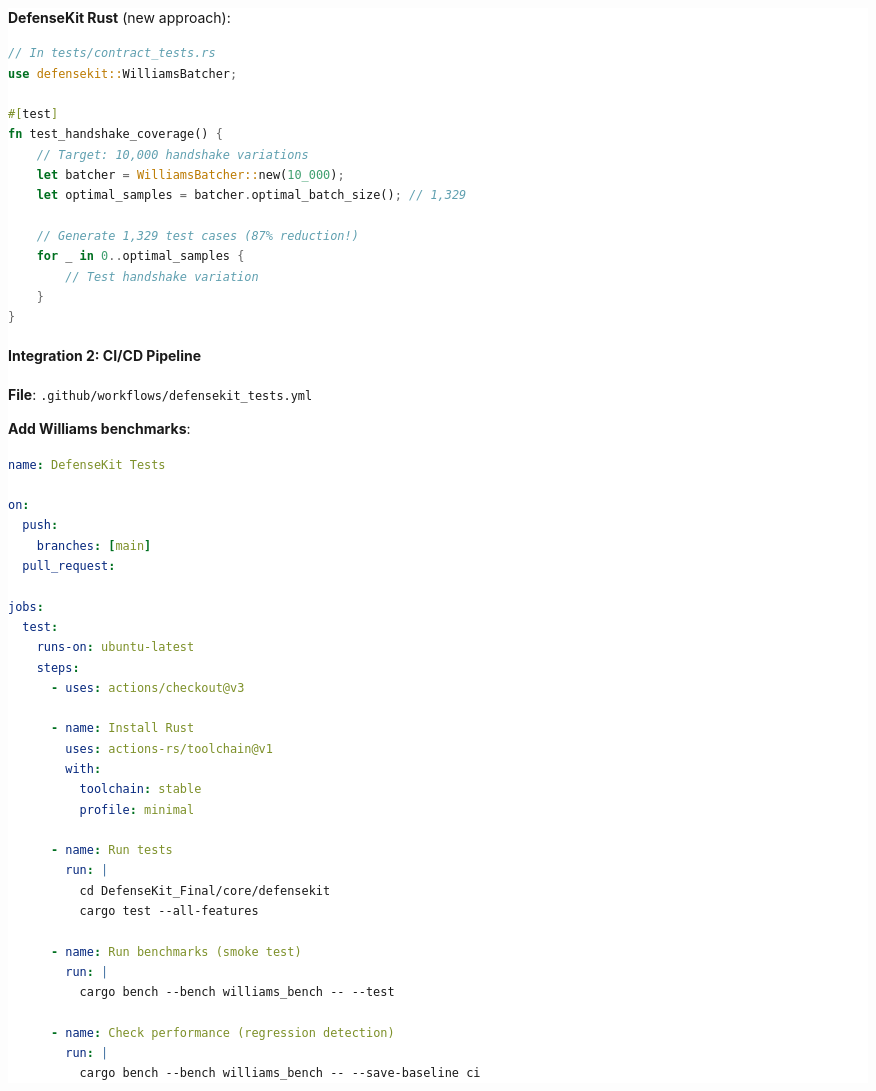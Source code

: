 **DefenseKit Rust** (new approach):
```rust
// In tests/contract_tests.rs
use defensekit::WilliamsBatcher;

#[test]
fn test_handshake_coverage() {
    // Target: 10,000 handshake variations
    let batcher = WilliamsBatcher::new(10_000);
    let optimal_samples = batcher.optimal_batch_size(); // 1,329

    // Generate 1,329 test cases (87% reduction!)
    for _ in 0..optimal_samples {
        // Test handshake variation
    }
}
```

#### Integration 2: CI/CD Pipeline

**File**: `.github/workflows/defensekit_tests.yml`

**Add Williams benchmarks**:
```yaml
name: DefenseKit Tests

on:
  push:
    branches: [main]
  pull_request:

jobs:
  test:
    runs-on: ubuntu-latest
    steps:
      - uses: actions/checkout@v3

      - name: Install Rust
        uses: actions-rs/toolchain@v1
        with:
          toolchain: stable
          profile: minimal

      - name: Run tests
        run: |
          cd DefenseKit_Final/core/defensekit
          cargo test --all-features

      - name: Run benchmarks (smoke test)
        run: |
          cargo bench --bench williams_bench -- --test

      - name: Check performance (regression detection)
        run: |
          cargo bench --bench williams_bench -- --save-baseline ci
```
